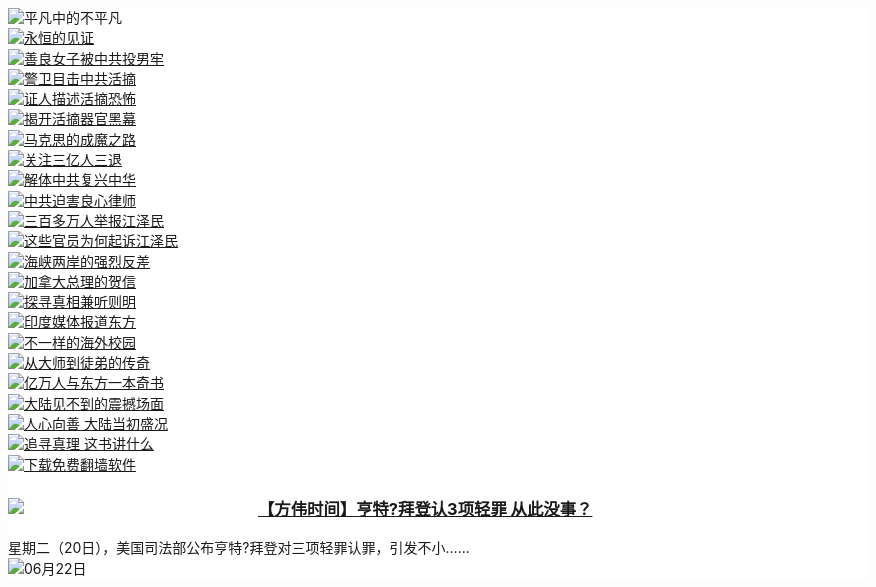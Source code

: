 <img width="130" src="https://raw.githubusercontent.com/19920513/djy/master/gb/130/ming-hsf.jpg" title="平凡中的不平凡" alt="平凡中的不平凡"></a><br><a href="https://github.com/19920513/www/blob/master/README.md?dfh#9" target="_blank"><img width="130" src="https://raw.githubusercontent.com/19920513/djy/master/gb/130/yong-h.jpg" title="永恒的见证"  alt="永恒的见证"></a><br><a href="https://github.com/19920513/djy/blob/master/gb/13/9/29/n3974789.md?dfh#1" target="_blank"><img width="130" src="https://raw.githubusercontent.com/19920513/djy/master/gb/130/shang-lnz.jpg" title="善良女子被中共投男牢"  alt="善良女子被中共投男牢"></a><br><a href="https://github.com/19920513/djy/blob/master/gb/16/3/16/n4663449.md?dfh#1" target="_blank"><img width="130" src="https://raw.githubusercontent.com/19920513/djy/master/gb/130/huo-z3.jpg" title="警卫目击中共活摘"  alt="警卫目击中共活摘"></a><br><a href="https://github.com/19920513/djy/blob/master/gb/16/8/7/n8177641.md?dfh#1" target="_blank"><img width="130" src="https://raw.githubusercontent.com/19920513/djy/master/gb/130/huo-z4.jpg" title="证人描述活摘恐怖"  alt="证人描述活摘恐怖"></a><br><a href="https://github.com/19920513/djy/blob/master/gb/10/4/19/n2881569.md?dfh#1" target="_blank"><img width="130" src="https://raw.githubusercontent.com/19920513/djy/master/gb/130/huo-z1.jpg" title="揭开活摘器官黑幕"  alt="揭开活摘器官黑幕"></a><br><a href="https://github.com/19920513/djy/blob/master/gb/10/11/7/n3077476.md?dfh#1" target="_blank"><img width="130" src="https://raw.githubusercontent.com/19920513/djy/master/gb/130/ma-ks.jpg" title="马克思的成魔之路"  alt="马克思的成魔之路"></a><br><a href="https://github.com/19920513/djy/blob/master/gb/18/5/10/n10381511.md?dfh#1" target="_blank"><img width="130" src="https://raw.githubusercontent.com/19920513/djy/master/gb/130/st1.jpg" title="关注三亿人三退"  alt="关注三亿人三退"></a><br><a href="https://github.com/19920513/djy/blob/master/gb/18/3/21/n10237682.md?dfh#1" target="_blank"><img width="130" src="https://raw.githubusercontent.com/19920513/djy/master/gb/130/jie-t.jpg" title="解体中共复兴中华"  alt="解体中共复兴中华"></a><br><a href="https://github.com/19920513/djy/blob/master/gb/9/2/9/n2422991.md?dfh#1" target="_blank"><img width="130" src="https://raw.githubusercontent.com/19920513/djy/master/gb/130/gao-zs.jpg" title="中共迫害良心律师"  alt="中共迫害良心律师"></a><br><a href="https://github.com/19920513/djy/blob/master/gb/18/12/9/n10900044.md?dfh#1" target="_blank"><img width="130" src="https://raw.githubusercontent.com/19920513/djy/master/gb/130/sj1.jpg" title="三百多万人举报江泽民"  alt="三百多万人举报江泽民"></a><br><a href="https://github.com/19920513/djy/blob/master/gb/18/8/28/n10672014.md?dfh#1" target="_blank"><img width="130" src="https://raw.githubusercontent.com/19920513/djy/master/gb/130/sj2.jpg" title="这些官员为何起诉江泽民"  alt="这些官员为何起诉江泽民"></a><br><a href="https://github.com/19920513/djy/blob/master/gb/8/12/18/n2367165.md?dfh#1" target="_blank"><img width="130" src="https://raw.githubusercontent.com/19920513/djy/master/gb/130/liangan.jpg" title="海峡两岸的强烈反差"  alt="海峡两岸的强烈反差"></a><br><a href="https://github.com/19920513/djy/blob/master/gb/15/12/10/n4593139.md?dfh#1" target="_blank"><img width="130" src="https://raw.githubusercontent.com/19920513/djy/master/gb/130/jia-ndzl.jpg" title="加拿大总理的贺信"  alt="加拿大总理的贺信"></a><br><a href="https://github.com/19920513/djy/blob/master/gb/11/6/17/n3289382.md?dfh#1" target="_blank"><img width="130" src="https://raw.githubusercontent.com/19920513/djy/master/gb/130/xiao-wd.jpg" title="探寻真相兼听则明"  alt="探寻真相兼听则明"></a><br><a href="https://github.com/19920513/djy/blob/master/gb/18/10/27/n10812623.md?dfh#1" target="_blank"><img width="130" src="https://raw.githubusercontent.com/19920513/djy/master/gb/130/yindu.jpg" title="印度媒体报道东方"  alt="印度媒体报道东方"></a><br><a href="https://github.com/19920513/djy/blob/master/gb/18/6/9/n10469652.md?dfh#1" target="_blank"><img width="130" src="https://raw.githubusercontent.com/19920513/djy/master/gb/130/xie-j.jpg" title="不一样的海外校园"  alt="不一样的海外校园"></a><br><a href="https://github.com/19920513/djy/blob/master/gb/7/4/5/n1669415.md?dfh#1" target="_blank"><img width="130" src="https://raw.githubusercontent.com/19920513/djy/master/gb/130/li-up.jpg" title="从大师到徒弟的传奇"  alt="从大师到徒弟的传奇"></a><br><a href="https://github.com/19920513/djy/blob/master/gb/17/5/26/n9191512.md?dfh#1" target="_blank"><img width="130" src="https://raw.githubusercontent.com/19920513/djy/master/gb/130/zfl2.jpg" title="亿万人与东方一本奇书"  alt="亿万人与东方一本奇书"></a><br><a href="https://github.com/19920513/djy/blob/master/gb/13/11/27/n4020290.md?dfh#1" target="_blank"><img width="130" src="https://raw.githubusercontent.com/19920513/djy/master/gb/130/zhen-h.jpg" title="大陆见不到的震撼场面"  alt="大陆见不到的震撼场面"></a><br><a href="https://github.com/19920513/djy/blob/master/gb/15/7/17/n4482910.md?dfh#1" target="_blank"><img width="130" src="https://raw.githubusercontent.com/19920513/djy/master/gb/130/dalu-sk.jpg" title="人心向善 大陆当初盛况"  alt="人心向善 大陆当初盛况"></a><br><a href="https://github.com/19920513/djy/blob/master/gb/19/1/5/n10955468.md?dfh#1" target="_blank"><img width="130" src="https://raw.githubusercontent.com/19920513/djy/master/gb/130/zfl1.jpg" title="追寻真理 这书讲什么"  alt="追寻真理 这书讲什么"></a><br><a href="https://github.com/19920513/www/blob/master/README.md?dfh#1" target="_blank"><img width="130" src="https://raw.githubusercontent.com/19920513/djy/master/gb/130/fq1.jpg" title="下载免费翻墙软件"  alt="下载免费翻墙软件"></a><br></td></tr>
<tr><td width="742"><h3><a href="https://github.com/19920513/djy/blob/master/gb/23/6/21/n14020662.md#1" target="_blank"><img width="250" src="https://i.epochtimes.com/assets/uploads/2021/08/id13142357-GettyImages-1178993487-600x400-320x200.jpg" align ="left"></a><a href="https://github.com/19920513/djy/blob/master/gb/23/6/21/n14020662.md#1" target="_blank">【方伟时间】亨特?拜登认3项轻罪 从此没事？</a><br></h3>星期二（20日），美国司法部公布亨特?拜登对三项轻罪认罪，引发不小......<br><img align="bottom" src="https://raw.githubusercontent.com/19920513/www/master/t/ntdtv/time.gif">06月22日</td></tr>